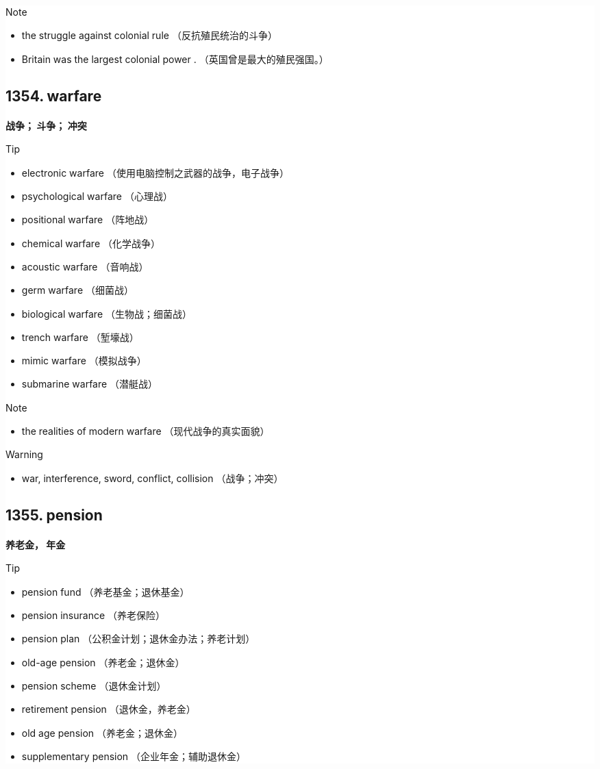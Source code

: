 > [!NOTE]
>
> - the struggle against colonial rule （反抗殖民统治的斗争）
>
> - Britain was the largest colonial power . （英国曾是最大的殖民强国。）
>

## 1354. warfare

**战争； 斗争； 冲突**

> [!TIP]
>
> - electronic warfare （使用电脑控制之武器的战争，电子战争）
>
> - psychological warfare （心理战）
>
> - positional warfare （阵地战）
>
> - chemical warfare （化学战争）
>
> - acoustic warfare （音响战）
>
> - germ warfare （细菌战）
>
> - biological warfare （生物战；细菌战）
>
> - trench warfare （堑壕战）
>
> - mimic warfare （模拟战争）
>
> - submarine warfare （潜艇战）
>

> [!NOTE]
>
> - the realities of modern warfare （现代战争的真实面貌）
>

> [!WARNING]
>
> - war, interference, sword, conflict, collision （战争；冲突）
>

## 1355. pension

**养老金， 年金**

> [!TIP]
>
> - pension fund （养老基金；退休基金）
>
> - pension insurance （养老保险）
>
> - pension plan （公积金计划；退休金办法；养老计划）
>
> - old-age pension （养老金；退休金）
>
> - pension scheme （退休金计划）
>
> - retirement pension （退休金，养老金）
>
> - old age pension （养老金；退休金）
>
> - supplementary pension （企业年金；辅助退休金）